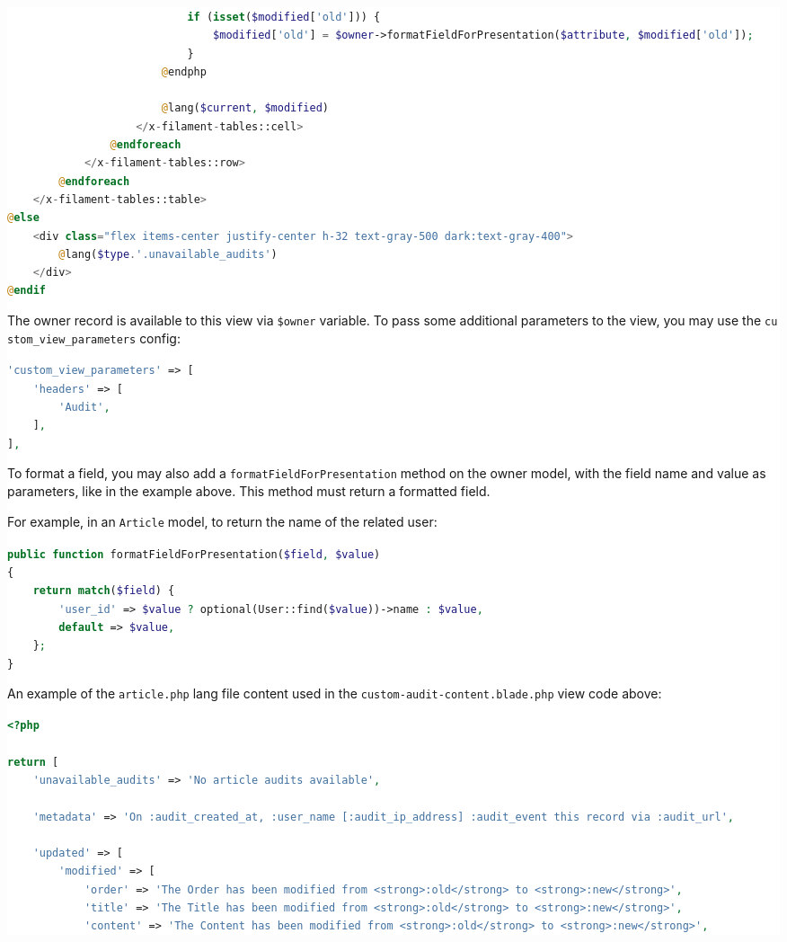 ```php
                            if (isset($modified['old'])) {
                                $modified['old'] = $owner->formatFieldForPresentation($attribute, $modified['old']);
                            }
                        @endphp

                        @lang($current, $modified)
                    </x-filament-tables::cell>
                @endforeach
            </x-filament-tables::row>
        @endforeach
    </x-filament-tables::table>
@else
    <div class="flex items-center justify-center h-32 text-gray-500 dark:text-gray-400">
        @lang($type.'.unavailable_audits')
    </div>
@endif
```

The owner record is available to this view via `$owner` variable. To pass some additional parameters to the view, you may use the `custom_view_parameters` config:

```php
'custom_view_parameters' => [
    'headers' => [
        'Audit',
    ],
],
```

To format a field, you may also add a `formatFieldForPresentation` method on the owner model, with the field name and value as parameters, like in the example above. This method must return a formatted field.

For example, in an `Article` model, to return the name of the related user:

```php
public function formatFieldForPresentation($field, $value)
{
    return match($field) {
        'user_id' => $value ? optional(User::find($value))->name : $value,
        default => $value,
    };
}
```

An example of the `article.php` lang file content used in the `custom-audit-content.blade.php` view code above:

```php
<?php

return [
    'unavailable_audits' => 'No article audits available',

    'metadata' => 'On :audit_created_at, :user_name [:audit_ip_address] :audit_event this record via :audit_url',

    'updated' => [
        'modified' => [
            'order' => 'The Order has been modified from <strong>:old</strong> to <strong>:new</strong>',
            'title' => 'The Title has been modified from <strong>:old</strong> to <strong>:new</strong>',
            'content' => 'The Content has been modified from <strong>:old</strong> to <strong>:new</strong>',
```